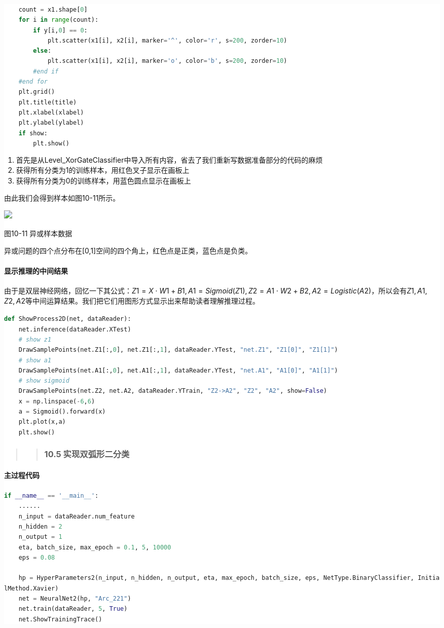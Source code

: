 ```Python
    count = x1.shape[0]
    for i in range(count):
        if y[i,0] == 0:
            plt.scatter(x1[i], x2[i], marker='^', color='r', s=200, zorder=10)
        else:
            plt.scatter(x1[i], x2[i], marker='o', color='b', s=200, zorder=10)
        #end if
    #end for
    plt.grid()
    plt.title(title)
    plt.xlabel(xlabel)
    plt.ylabel(ylabel)
    if show:
        plt.show()
```

1. 首先是从Level_XorGateClassifier中导入所有内容，省去了我们重新写数据准备部分的代码的麻烦
2. 获得所有分类为1的训练样本，用红色叉子显示在画板上
3. 获得所有分类为0的训练样本，用蓝色圆点显示在画板上

由此我们会得到样本如图10-11所示。

<img src="https://aiedugithub4a2.blob.core.windows.net/a2-images/Images/10/xor_source_data.png" ch="500" />

图10-11 异或样本数据

异或问题的四个点分布在[0,1]空间的四个角上，红色点是正类，蓝色点是负类。

#### 显示推理的中间结果

由于是双层神经网络，回忆一下其公式：$Z1 = X \cdot W1 +B1,A1=Sigmoid(Z1),Z2=A1 \cdot W2+B2,A2=Logistic(A2)$，所以会有$Z1,A1,Z2,A2$等中间运算结果。我们把它们用图形方式显示出来帮助读者理解推理过程。

```Python
def ShowProcess2D(net, dataReader):
    net.inference(dataReader.XTest)
    # show z1    
    DrawSamplePoints(net.Z1[:,0], net.Z1[:,1], dataReader.YTest, "net.Z1", "Z1[0]", "Z1[1]")
    # show a1
    DrawSamplePoints(net.A1[:,0], net.A1[:,1], dataReader.YTest, "net.A1", "A1[0]", "A1[1]")
    # show sigmoid
    DrawSamplePoints(net.Z2, net.A2, dataReader.YTrain, "Z2->A2", "Z2", "A2", show=False)
    x = np.linspace(-6,6)
    a = Sigmoid().forward(x)
    plt.plot(x,a)
    plt.show()
```

>>### 10.5 实现双弧形二分类

#### 主过程代码

```Python
if __name__ == '__main__':
    ......
    n_input = dataReader.num_feature
    n_hidden = 2
    n_output = 1
    eta, batch_size, max_epoch = 0.1, 5, 10000
    eps = 0.08

    hp = HyperParameters2(n_input, n_hidden, n_output, eta, max_epoch, batch_size, eps, NetType.BinaryClassifier, InitialMethod.Xavier)
    net = NeuralNet2(hp, "Arc_221")
    net.train(dataReader, 5, True)
    net.ShowTrainingTrace()
```
